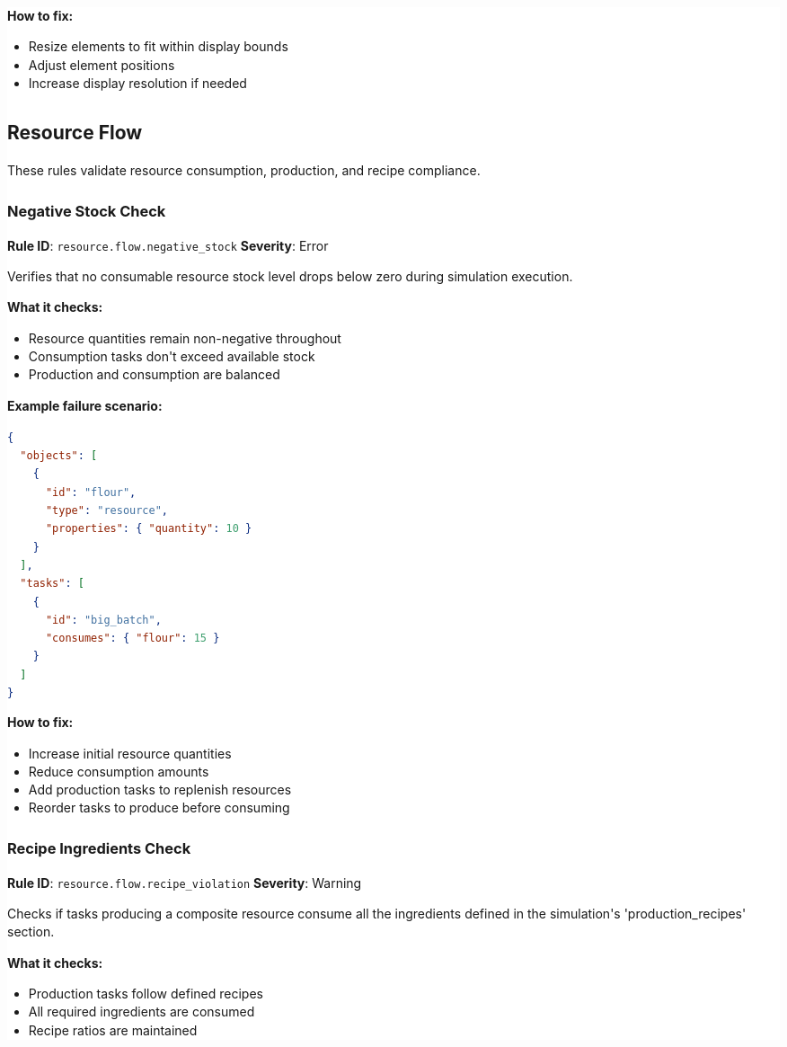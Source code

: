 **How to fix:**
- Resize elements to fit within display bounds
- Adjust element positions
- Increase display resolution if needed

## Resource Flow

These rules validate resource consumption, production, and recipe compliance.

### Negative Stock Check
**Rule ID**: `resource.flow.negative_stock`
**Severity**: Error

Verifies that no consumable resource stock level drops below zero during simulation execution.

**What it checks:**
- Resource quantities remain non-negative throughout
- Consumption tasks don't exceed available stock
- Production and consumption are balanced

**Example failure scenario:**
```json
{
  "objects": [
    {
      "id": "flour",
      "type": "resource",
      "properties": { "quantity": 10 }
    }
  ],
  "tasks": [
    {
      "id": "big_batch",
      "consumes": { "flour": 15 }
    }
  ]
}
```

**How to fix:**
- Increase initial resource quantities
- Reduce consumption amounts
- Add production tasks to replenish resources
- Reorder tasks to produce before consuming

### Recipe Ingredients Check
**Rule ID**: `resource.flow.recipe_violation`
**Severity**: Warning

Checks if tasks producing a composite resource consume all the ingredients defined in the simulation's 'production_recipes' section.

**What it checks:**
- Production tasks follow defined recipes
- All required ingredients are consumed
- Recipe ratios are maintained

